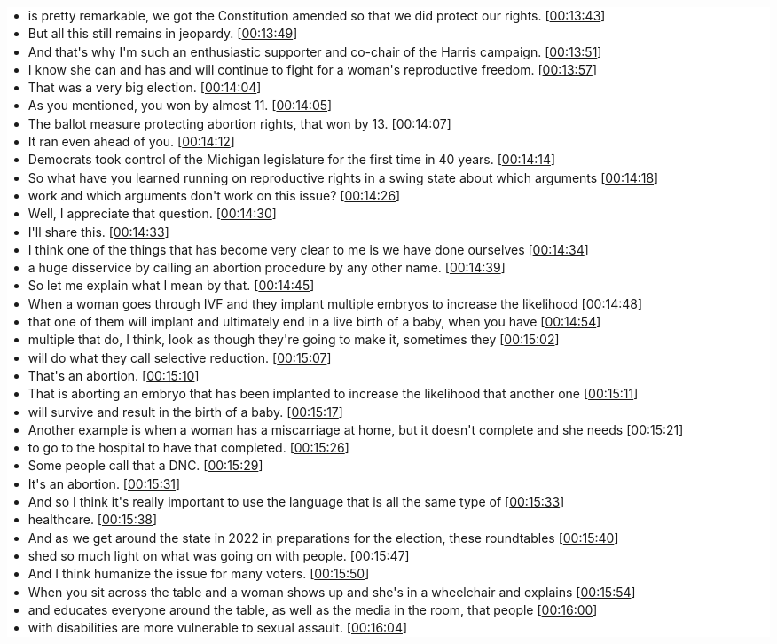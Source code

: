 *  is pretty remarkable, we got the Constitution amended so that we did protect our rights. [[00:13:43](https://www.youtube.com/watch?v=wz0MB1JbcCc&t=823.3599999999999s)]
*  But all this still remains in jeopardy. [[00:13:49](https://www.youtube.com/watch?v=wz0MB1JbcCc&t=829.88s)]
*  And that's why I'm such an enthusiastic supporter and co-chair of the Harris campaign. [[00:13:51](https://www.youtube.com/watch?v=wz0MB1JbcCc&t=831.76s)]
*  I know she can and has and will continue to fight for a woman's reproductive freedom. [[00:13:57](https://www.youtube.com/watch?v=wz0MB1JbcCc&t=837.52s)]
*  That was a very big election. [[00:14:04](https://www.youtube.com/watch?v=wz0MB1JbcCc&t=844.0s)]
*  As you mentioned, you won by almost 11. [[00:14:05](https://www.youtube.com/watch?v=wz0MB1JbcCc&t=845.84s)]
*  The ballot measure protecting abortion rights, that won by 13. [[00:14:07](https://www.youtube.com/watch?v=wz0MB1JbcCc&t=847.6800000000001s)]
*  It ran even ahead of you. [[00:14:12](https://www.youtube.com/watch?v=wz0MB1JbcCc&t=852.0s)]
*  Democrats took control of the Michigan legislature for the first time in 40 years. [[00:14:14](https://www.youtube.com/watch?v=wz0MB1JbcCc&t=854.0s)]
*  So what have you learned running on reproductive rights in a swing state about which arguments [[00:14:18](https://www.youtube.com/watch?v=wz0MB1JbcCc&t=858.7600000000001s)]
*  work and which arguments don't work on this issue? [[00:14:26](https://www.youtube.com/watch?v=wz0MB1JbcCc&t=866.1600000000001s)]
*  Well, I appreciate that question. [[00:14:30](https://www.youtube.com/watch?v=wz0MB1JbcCc&t=870.8000000000001s)]
*  I'll share this. [[00:14:33](https://www.youtube.com/watch?v=wz0MB1JbcCc&t=873.4000000000001s)]
*  I think one of the things that has become very clear to me is we have done ourselves [[00:14:34](https://www.youtube.com/watch?v=wz0MB1JbcCc&t=874.48s)]
*  a huge disservice by calling an abortion procedure by any other name. [[00:14:39](https://www.youtube.com/watch?v=wz0MB1JbcCc&t=879.12s)]
*  So let me explain what I mean by that. [[00:14:45](https://www.youtube.com/watch?v=wz0MB1JbcCc&t=885.92s)]
*  When a woman goes through IVF and they implant multiple embryos to increase the likelihood [[00:14:48](https://www.youtube.com/watch?v=wz0MB1JbcCc&t=888.24s)]
*  that one of them will implant and ultimately end in a live birth of a baby, when you have [[00:14:54](https://www.youtube.com/watch?v=wz0MB1JbcCc&t=894.64s)]
*  multiple that do, I think, look as though they're going to make it, sometimes they [[00:15:02](https://www.youtube.com/watch?v=wz0MB1JbcCc&t=902.04s)]
*  will do what they call selective reduction. [[00:15:07](https://www.youtube.com/watch?v=wz0MB1JbcCc&t=907.1999999999999s)]
*  That's an abortion. [[00:15:10](https://www.youtube.com/watch?v=wz0MB1JbcCc&t=910.4s)]
*  That is aborting an embryo that has been implanted to increase the likelihood that another one [[00:15:11](https://www.youtube.com/watch?v=wz0MB1JbcCc&t=911.52s)]
*  will survive and result in the birth of a baby. [[00:15:17](https://www.youtube.com/watch?v=wz0MB1JbcCc&t=917.24s)]
*  Another example is when a woman has a miscarriage at home, but it doesn't complete and she needs [[00:15:21](https://www.youtube.com/watch?v=wz0MB1JbcCc&t=921.36s)]
*  to go to the hospital to have that completed. [[00:15:26](https://www.youtube.com/watch?v=wz0MB1JbcCc&t=926.92s)]
*  Some people call that a DNC. [[00:15:29](https://www.youtube.com/watch?v=wz0MB1JbcCc&t=929.48s)]
*  It's an abortion. [[00:15:31](https://www.youtube.com/watch?v=wz0MB1JbcCc&t=931.8s)]
*  And so I think it's really important to use the language that is all the same type of [[00:15:33](https://www.youtube.com/watch?v=wz0MB1JbcCc&t=933.0799999999999s)]
*  healthcare. [[00:15:38](https://www.youtube.com/watch?v=wz0MB1JbcCc&t=938.68s)]
*  And as we get around the state in 2022 in preparations for the election, these roundtables [[00:15:40](https://www.youtube.com/watch?v=wz0MB1JbcCc&t=940.3599999999999s)]
*  shed so much light on what was going on with people. [[00:15:47](https://www.youtube.com/watch?v=wz0MB1JbcCc&t=947.0799999999999s)]
*  And I think humanize the issue for many voters. [[00:15:50](https://www.youtube.com/watch?v=wz0MB1JbcCc&t=950.64s)]
*  When you sit across the table and a woman shows up and she's in a wheelchair and explains [[00:15:54](https://www.youtube.com/watch?v=wz0MB1JbcCc&t=954.92s)]
*  and educates everyone around the table, as well as the media in the room, that people [[00:16:00](https://www.youtube.com/watch?v=wz0MB1JbcCc&t=960.6s)]
*  with disabilities are more vulnerable to sexual assault. [[00:16:04](https://www.youtube.com/watch?v=wz0MB1JbcCc&t=964.6800000000001s)]